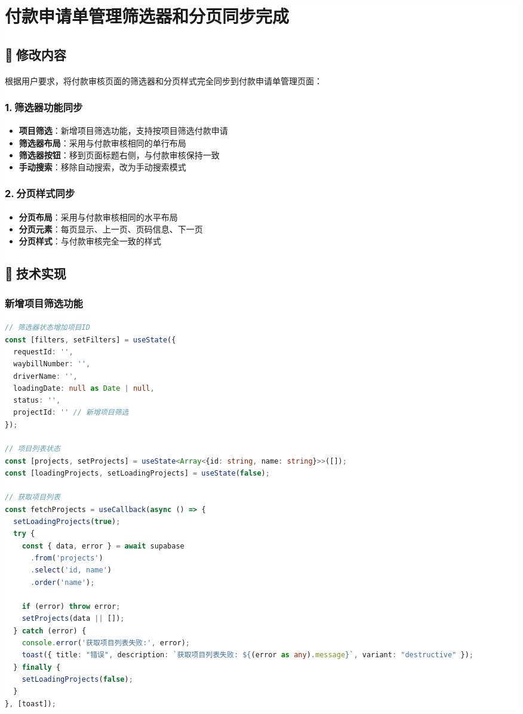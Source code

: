 # 付款申请单管理筛选器和分页同步完成

## 🎯 **修改内容**

根据用户要求，将付款审核页面的筛选器和分页样式完全同步到付款申请单管理页面：

### **1. 筛选器功能同步**
- **项目筛选**：新增项目筛选功能，支持按项目筛选付款申请
- **筛选器布局**：采用与付款审核相同的单行布局
- **筛选器按钮**：移到页面标题右侧，与付款审核保持一致
- **手动搜索**：移除自动搜索，改为手动搜索模式

### **2. 分页样式同步**
- **分页布局**：采用与付款审核相同的水平布局
- **分页元素**：每页显示、上一页、页码信息、下一页
- **分页样式**：与付款审核完全一致的样式

## 🔧 **技术实现**

### **新增项目筛选功能**
```typescript
// 筛选器状态增加项目ID
const [filters, setFilters] = useState({
  requestId: '',
  waybillNumber: '',
  driverName: '',
  loadingDate: null as Date | null,
  status: '',
  projectId: '' // 新增项目筛选
});

// 项目列表状态
const [projects, setProjects] = useState<Array<{id: string, name: string}>>([]);
const [loadingProjects, setLoadingProjects] = useState(false);

// 获取项目列表
const fetchProjects = useCallback(async () => {
  setLoadingProjects(true);
  try {
    const { data, error } = await supabase
      .from('projects')
      .select('id, name')
      .order('name');
    
    if (error) throw error;
    setProjects(data || []);
  } catch (error) {
    console.error('获取项目列表失败:', error);
    toast({ title: "错误", description: `获取项目列表失败: ${(error as any).message}`, variant: "destructive" });
  } finally {
    setLoadingProjects(false);
  }
}, [toast]);
```
